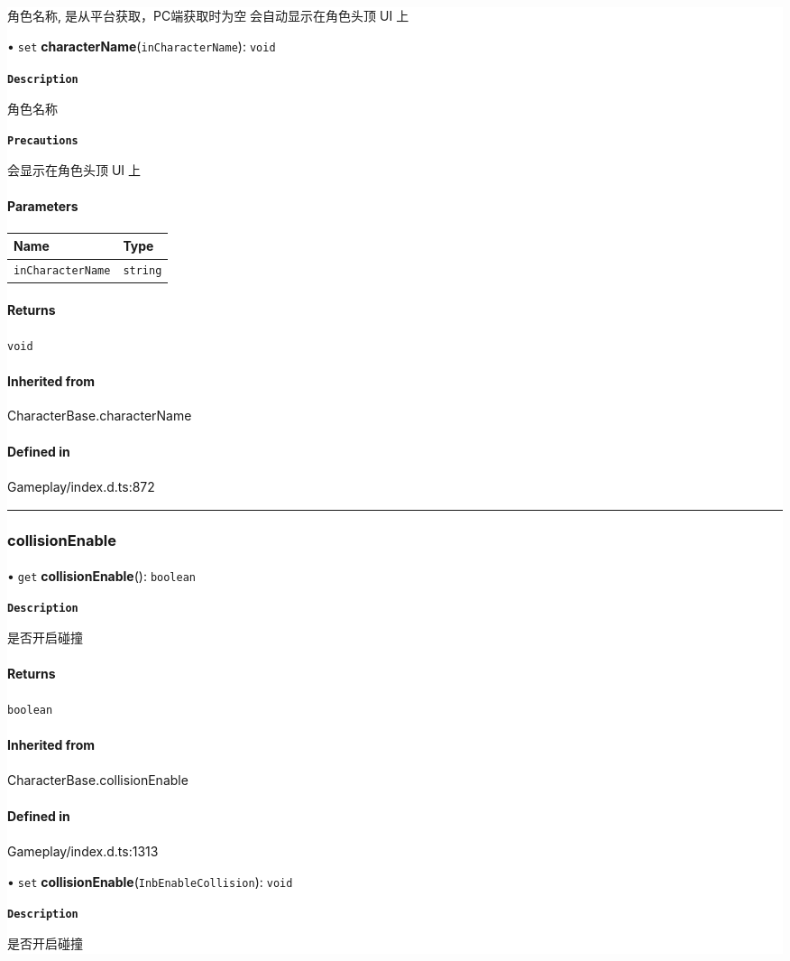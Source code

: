 角色名称, 是从平台获取，PC端获取时为空
会自动显示在角色头顶 UI 上


• `set` **characterName**(`inCharacterName`): `void`

**`Description`**

角色名称

**`Precautions`**

会显示在角色头顶 UI 上

#### Parameters

| Name              | Type     |
| :---------------- | :------- |
| `inCharacterName` | `string` |

#### Returns

`void`

#### Inherited from

CharacterBase.characterName

#### Defined in

Gameplay/index.d.ts:872

---

### collisionEnable

• `get` **collisionEnable**(): `boolean`

**`Description`**

是否开启碰撞

#### Returns

`boolean`

#### Inherited from

CharacterBase.collisionEnable

#### Defined in

Gameplay/index.d.ts:1313

• `set` **collisionEnable**(`InbEnableCollision`): `void`

**`Description`**

是否开启碰撞
